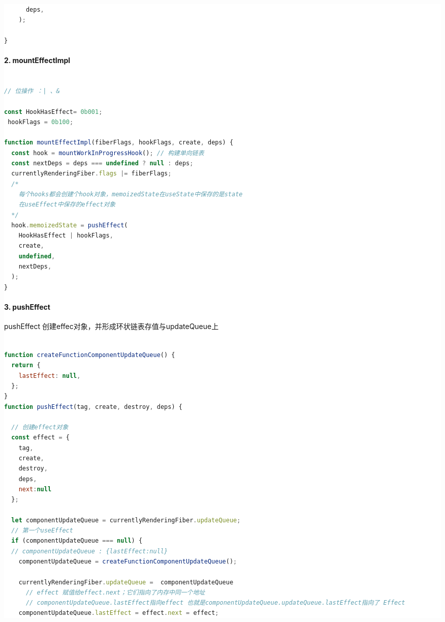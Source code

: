 ```js
      deps,
    );
  
}
```

#### 2. mountEffectImpl

```js

// 位操作 ：| 、&

const HookHasEffect= 0b001;
 hookFlags = 0b100;

function mountEffectImpl(fiberFlags, hookFlags, create, deps) {
  const hook = mountWorkInProgressHook(); // 构建单向链表
  const nextDeps = deps === undefined ? null : deps;
  currentlyRenderingFiber.flags |= fiberFlags;
  /*
    每个hooks都会创建个hook对象，memoizedState在useState中保存的是state
    在useEffect中保存的effect对象
  */
  hook.memoizedState = pushEffect(
    HookHasEffect | hookFlags,
    create,
    undefined,
    nextDeps,
  );
}
```

#### 3. pushEffect

pushEffect 创建effec对象，并形成环状链表存值与updateQueue上

```js

function createFunctionComponentUpdateQueue() {
  return {
    lastEffect: null,
  };
}
function pushEffect(tag, create, destroy, deps) {

  // 创建effect对象
  const effect = {
    tag,
    create,
    destroy,
    deps,
    next:null
  };

  let componentUpdateQueue = currentlyRenderingFiber.updateQueue;
  // 第一个useEffect
  if (componentUpdateQueue === null) {
  // componentUpdateQueue : {lastEffect:null}
    componentUpdateQueue = createFunctionComponentUpdateQueue();

    currentlyRenderingFiber.updateQueue =  componentUpdateQueue
      // effect 赋值给effect.next；它们指向了内存中同一个地址
      // componentUpdateQueue.lastEffect指向effect 也就是componentUpdateQueue.updateQueue.lastEffect指向了 Effect
    componentUpdateQueue.lastEffect = effect.next = effect;
```